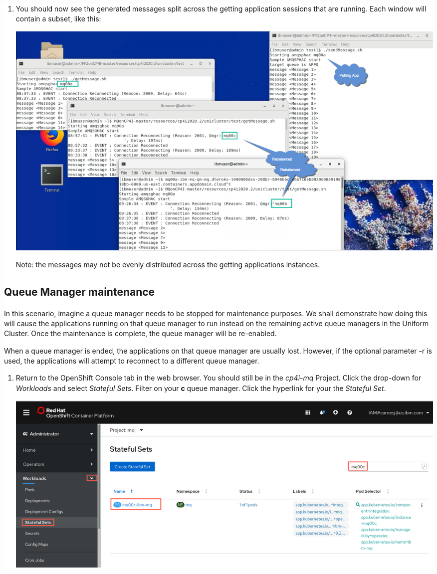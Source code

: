 1. You should now see the generated messages split across the getting application sessions that are running. Each window will contain a subset, like this:

	![](./images/image52.png)

	Note: the messages may not be evenly distributed across the getting applications instances.
	
## Queue Manager maintenance

In this scenario, imagine a queue manager needs to be stopped for maintenance purposes. We shall demonstrate how doing this will cause the applications running on that queue manager to run instead on the remaining active queue managers in the Uniform Cluster. Once the maintenance is complete, the queue manager will be re-enabled.

When a queue manager is ended, the applications on that queue manager are usually lost. However, if the optional parameter -r is used, the applications will attempt to reconnect to a different queue manager.

1. Return to the OpenShift Console tab in the web browser. You should still be in the *cp4i-mq* Project. Click the drop-down for *Workloads* and select *Stateful Sets*. Filter on your **c** queue manager. Click the hyperlink for your the *Stateful Set*.

	![](./images/image54.png)	